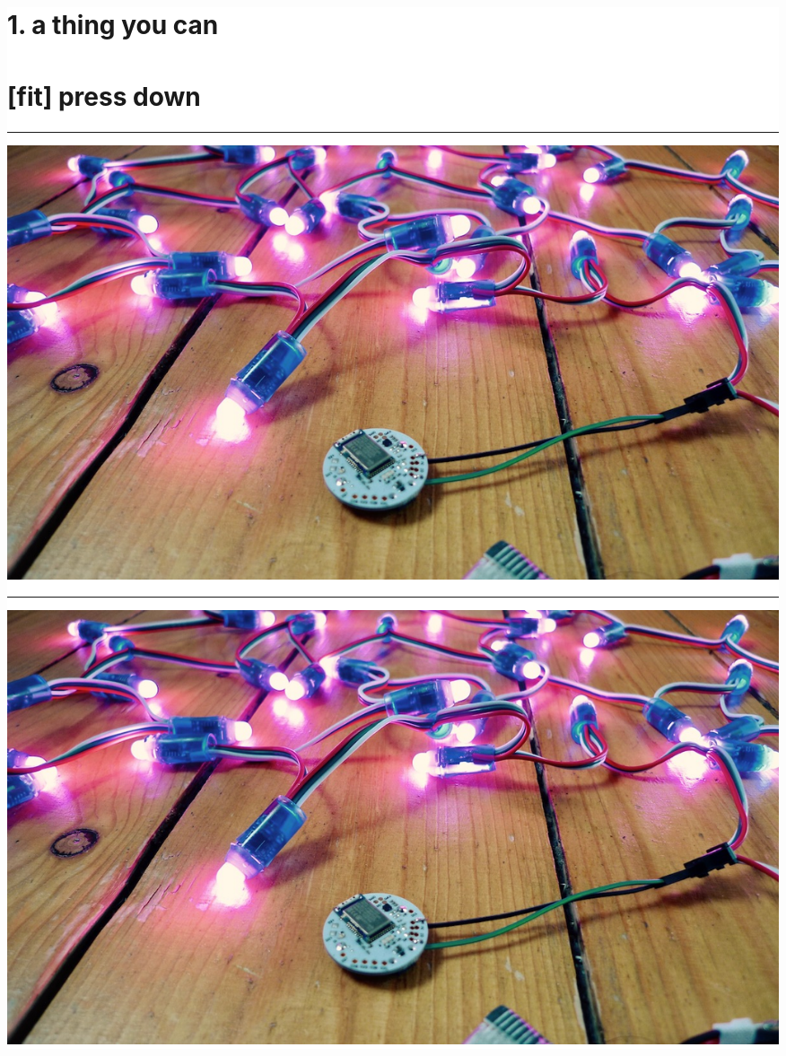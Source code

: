 # 1. a thing you can
# [fit] press down

---

![cover](day-of-rest-assets/lights.jpg)

---

![cover](day-of-rest-assets/lights.jpg)

